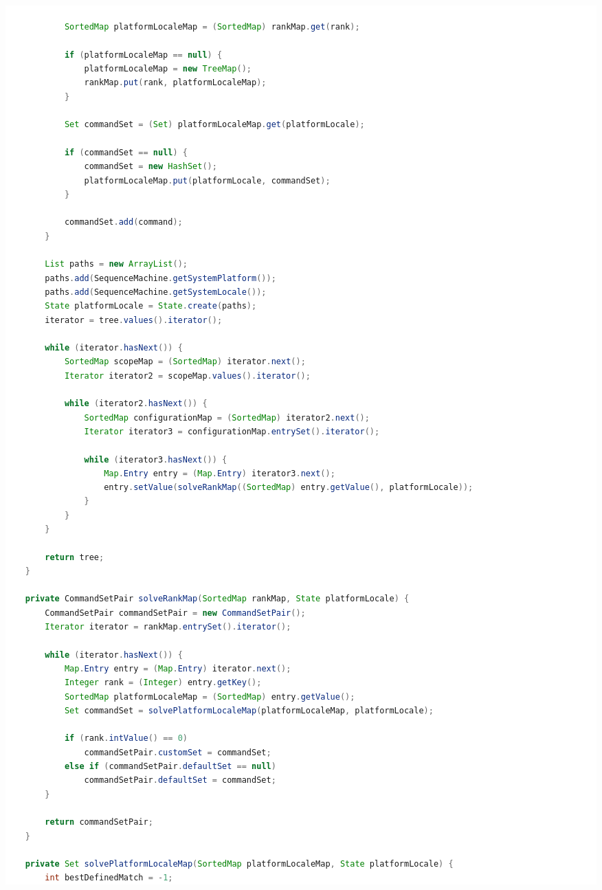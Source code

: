 ```java

			SortedMap platformLocaleMap = (SortedMap) rankMap.get(rank);

			if (platformLocaleMap == null) {
				platformLocaleMap = new TreeMap();	
				rankMap.put(rank, platformLocaleMap);
			}

			Set commandSet = (Set) platformLocaleMap.get(platformLocale);

			if (commandSet == null) {
				commandSet = new HashSet();	
				platformLocaleMap.put(platformLocale, commandSet);
			}

			commandSet.add(command);										
		}

		List paths = new ArrayList();
		paths.add(SequenceMachine.getSystemPlatform());
		paths.add(SequenceMachine.getSystemLocale());
		State platformLocale = State.create(paths);
		iterator = tree.values().iterator();
		
		while (iterator.hasNext()) {
			SortedMap scopeMap = (SortedMap) iterator.next();			
			Iterator iterator2 = scopeMap.values().iterator();
			
			while (iterator2.hasNext()) {
				SortedMap configurationMap = (SortedMap) iterator2.next();			
				Iterator iterator3 = configurationMap.entrySet().iterator();
				
				while (iterator3.hasNext()) {
					Map.Entry entry = (Map.Entry) iterator3.next();
					entry.setValue(solveRankMap((SortedMap) entry.getValue(), platformLocale));
				}
			}
		}
		
		return tree;
	}

	private CommandSetPair solveRankMap(SortedMap rankMap, State platformLocale) {
		CommandSetPair commandSetPair = new CommandSetPair();		
		Iterator iterator = rankMap.entrySet().iterator();
		
		while (iterator.hasNext()) {
			Map.Entry entry = (Map.Entry) iterator.next();
			Integer rank = (Integer) entry.getKey();
			SortedMap platformLocaleMap = (SortedMap) entry.getValue();			
			Set commandSet = solvePlatformLocaleMap(platformLocaleMap, platformLocale);

			if (rank.intValue() == 0)
				commandSetPair.customSet = commandSet;
			else if (commandSetPair.defaultSet == null)
				commandSetPair.defaultSet = commandSet;
		}

		return commandSetPair;
	}

	private Set solvePlatformLocaleMap(SortedMap platformLocaleMap, State platformLocale) {
		int bestDefinedMatch = -1;
```